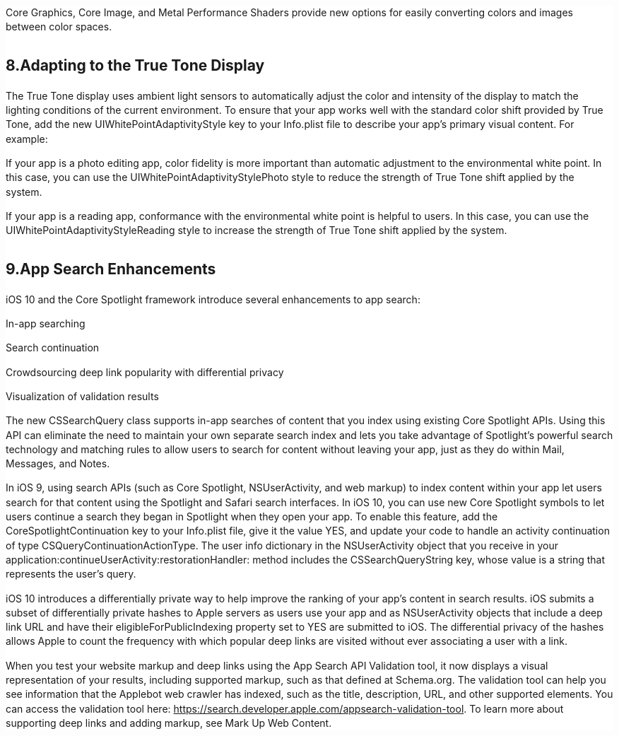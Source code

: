 Core Graphics, Core Image, and Metal Performance Shaders provide new options for easily converting colors and images between color spaces.

## 8.Adapting to the True Tone Display

The True Tone display uses ambient light sensors to automatically adjust the color and intensity of the display to match the lighting conditions of the current environment. To ensure that your app works well with the standard color shift provided by True Tone, add the new UIWhitePointAdaptivityStyle key to your Info.plist file to describe your app’s primary visual content. For example:

If your app is a photo editing app, color fidelity is more important than automatic adjustment to the environmental white point. In this case, you can use the UIWhitePointAdaptivityStylePhoto style to reduce the strength of True Tone shift applied by the system.

If your app is a reading app, conformance with the environmental white point is helpful to users. In this case, you can use the UIWhitePointAdaptivityStyleReading style to increase the strength of True Tone shift applied by the system.

## 9.App Search Enhancements

iOS 10 and the Core Spotlight framework introduce several enhancements to app search:

In-app searching

Search continuation

Crowdsourcing deep link popularity with differential privacy

Visualization of validation results

The new CSSearchQuery class supports in-app searches of content that you index using existing Core Spotlight APIs. Using this API can eliminate the need to maintain your own separate search index and lets you take advantage of Spotlight’s powerful search technology and matching rules to allow users to search for content without leaving your app, just as they do within Mail, Messages, and Notes.

In iOS 9, using search APIs (such as Core Spotlight, NSUserActivity, and web markup) to index content within your app let users search for that content using the Spotlight and Safari search interfaces. In iOS 10, you can use new Core Spotlight symbols to let users continue a search they began in Spotlight when they open your app. To enable this feature, add the CoreSpotlightContinuation key to your Info.plist file, give it the value YES, and update your code to handle an activity continuation of type CSQueryContinuationActionType. The user info dictionary in the NSUserActivity object that you receive in your application:continueUserActivity:restorationHandler: method includes the CSSearchQueryString key, whose value is a string that represents the user’s query.

iOS 10 introduces a differentially private way to help improve the ranking of your app’s content in search results. iOS submits a subset of differentially private hashes to Apple servers as users use your app and as NSUserActivity objects that include a deep link URL and have their eligibleForPublicIndexing property set to YES are submitted to iOS. The differential privacy of the hashes allows Apple to count the frequency with which popular deep links are visited without ever associating a user with a link.

When you test your website markup and deep links using the App Search API Validation tool, it now displays a visual representation of your results, including supported markup, such as that defined at Schema.org. The validation tool can help you see information that the Applebot web crawler has indexed, such as the title, description, URL, and other supported elements. You can access the validation tool here: https://search.developer.apple.com/appsearch-validation-tool. To learn more about supporting deep links and adding markup, see Mark Up Web Content.
